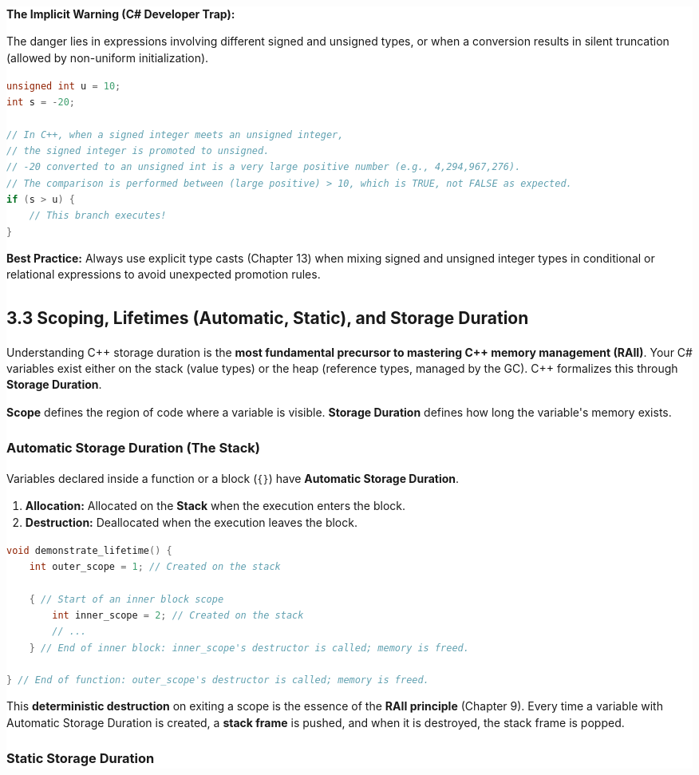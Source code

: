 **The Implicit Warning (C\# Developer Trap):**

The danger lies in expressions involving different signed and unsigned types, or when a conversion results in silent truncation (allowed by non-uniform initialization).

```cpp
unsigned int u = 10;
int s = -20;

// In C++, when a signed integer meets an unsigned integer,
// the signed integer is promoted to unsigned.
// -20 converted to an unsigned int is a very large positive number (e.g., 4,294,967,276).
// The comparison is performed between (large positive) > 10, which is TRUE, not FALSE as expected.
if (s > u) {
    // This branch executes!
}
```

**Best Practice:** Always use explicit type casts (Chapter 13) when mixing signed and unsigned integer types in conditional or relational expressions to avoid unexpected promotion rules.

## 3.3 Scoping, Lifetimes (Automatic, Static), and Storage Duration

Understanding C++ storage duration is the **most fundamental precursor to mastering C++ memory management (RAII)**. Your C\# variables exist either on the stack (value types) or the heap (reference types, managed by the GC). C++ formalizes this through **Storage Duration**.

**Scope** defines the region of code where a variable is visible. **Storage Duration** defines how long the variable's memory exists.

### Automatic Storage Duration (The Stack)

Variables declared inside a function or a block (`{}`) have **Automatic Storage Duration**.

1.  **Allocation:** Allocated on the **Stack** when the execution enters the block.
2.  **Destruction:** Deallocated when the execution leaves the block.

```cpp
void demonstrate_lifetime() {
    int outer_scope = 1; // Created on the stack

    { // Start of an inner block scope
        int inner_scope = 2; // Created on the stack
        // ...
    } // End of inner block: inner_scope's destructor is called; memory is freed.

} // End of function: outer_scope's destructor is called; memory is freed.
```

This **deterministic destruction** on exiting a scope is the essence of the **RAII principle** (Chapter 9). Every time a variable with Automatic Storage Duration is created, a **stack frame** is pushed, and when it is destroyed, the stack frame is popped.

### Static Storage Duration
